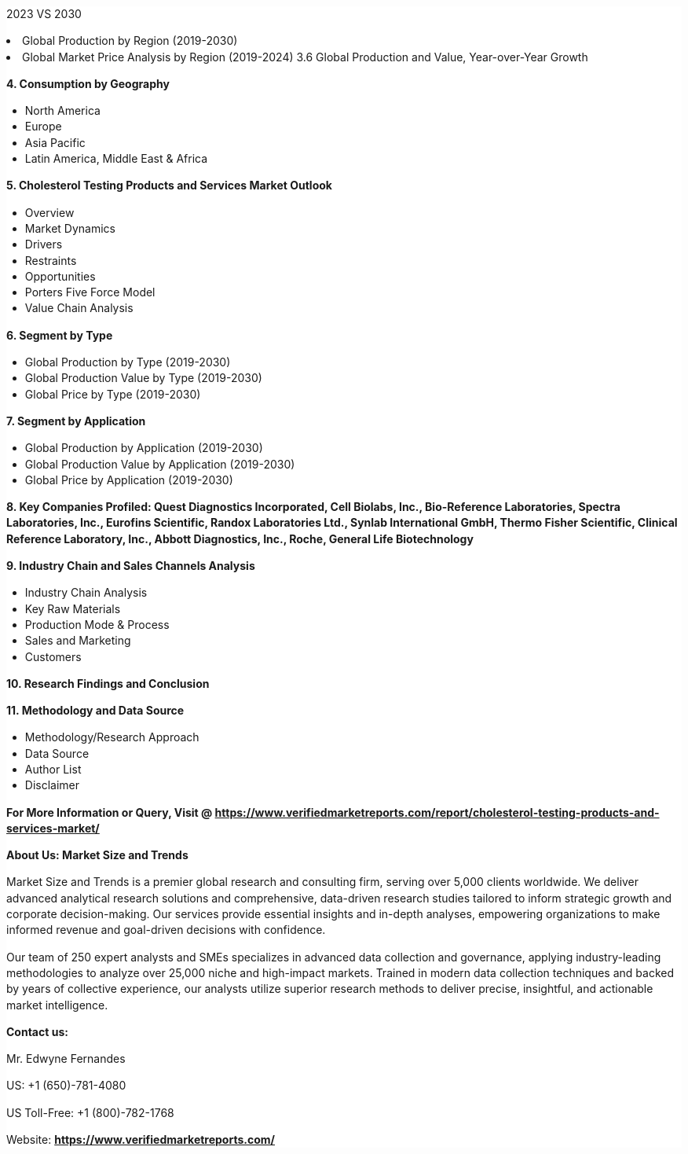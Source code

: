 2023 VS 2030</li><li>Global Production by Region (2019-2030)</li><li>Global Market Price Analysis by Region (2019-2024) 3.6 Global Production and Value, Year-over-Year Growth</li></ul><p><strong>4. Consumption by Geography</strong></p><ul> <li>North America</li> <li>Europe</li> <li>Asia Pacific</li> <li>Latin America, Middle East &amp; Africa</li></ul><p><strong>5. Cholesterol Testing Products and Services Market Outlook</strong></p><ul><li>Overview</li><li>Market Dynamics</li><li>Drivers</li><li>Restraints</li><li>Opportunities</li><li>Porters Five Force Model</li><li>Value Chain Analysis&nbsp;</li></ul><p><strong>6. Segment by Type</strong></p><ul><li>Global Production by Type (2019-2030)</li><li>Global Production Value by Type (2019-2030)</li><li>Global Price by Type (2019-2030)</li></ul><p><strong>7. Segment by Application</strong></p><ul><li>Global Production by Application (2019-2030)</li><li>Global Production Value by Application (2019-2030)</li><li>Global Price by Application (2019-2030)</li></ul><p><strong>8. Key Companies Profiled: Quest Diagnostics Incorporated, Cell Biolabs, Inc., Bio-Reference Laboratories, Spectra Laboratories, Inc., Eurofins Scientific, Randox Laboratories Ltd., Synlab International GmbH, Thermo Fisher Scientific, Clinical Reference Laboratory, Inc., Abbott Diagnostics, Inc., Roche, General Life Biotechnology</strong></p><p><strong>9. Industry Chain and Sales Channels Analysis</strong></p><ul><li>Industry Chain Analysis</li><li>Key Raw Materials</li><li>Production Mode &amp; Process</li><li>Sales and Marketing</li><li>Customers</li></ul><p><strong>10. Research Findings and Conclusion</strong></p><p><strong>11. Methodology and Data Source</strong></p><ul><li>Methodology/Research Approach</li><li>Data Source</li><li>Author List</li><li>Disclaimer</li></ul></p><p><strong>For More Information or Query, Visit @ <a href="https://www.verifiedmarketreports.com/report/cholesterol-testing-products-and-services-market/">https://www.verifiedmarketreports.com/report/cholesterol-testing-products-and-services-market/</a></strong></p><p><strong>About Us: Market Size and Trends</strong></p><p>Market Size and Trends is a premier global research and consulting firm, serving over 5,000 clients worldwide. We deliver advanced analytical research solutions and comprehensive, data-driven research studies tailored to inform strategic growth and corporate decision-making. Our services provide essential insights and in-depth analyses, empowering organizations to make informed revenue and goal-driven decisions with confidence.</p><p>Our team of 250 expert analysts and SMEs specializes in advanced data collection and governance, applying industry-leading methodologies to analyze over 25,000 niche and high-impact markets. Trained in modern data collection techniques and backed by years of collective experience, our analysts utilize superior research methods to deliver precise, insightful, and actionable market intelligence.</p><p><strong>Contact us:</strong></p><p>Mr. Edwyne Fernandes</p><p>US: +1 (650)-781-4080</p><p>US Toll-Free: +1 (800)-782-1768</p><p>Website: <strong><a href="https://www.verifiedmarketreports.com/">https://www.verifiedmarketreports.com/</a></strong></p>
